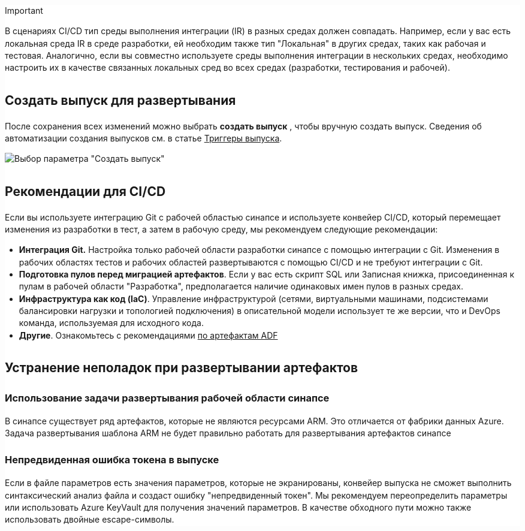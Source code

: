 > [!IMPORTANT]
> В сценариях CI/CD тип среды выполнения интеграции (IR) в разных средах должен совпадать. Например, если у вас есть локальная среда IR в среде разработки, ей необходим также тип "Локальная" в других средах, таких как рабочая и тестовая. Аналогично, если вы совместно используете среды выполнения интеграции в нескольких средах, необходимо настроить их в качестве связанных локальных сред во всех средах (разработки, тестирования и рабочей).

## <a name="create-release-for-deployment"></a>Создать выпуск для развертывания 

После сохранения всех изменений можно выбрать **создать выпуск** , чтобы вручную создать выпуск. Сведения об автоматизации создания выпусков см. в статье [Триггеры выпуска](/azure/devops/pipelines/release/triggers).

   ![Выбор параметра "Создать выпуск"](media/release-creation-manually.png)

## <a name="best-practices-for-cicd"></a>Рекомендации для CI/CD

Если вы используете интеграцию Git с рабочей областью синапсе и используете конвейер CI/CD, который перемещает изменения из разработки в тест, а затем в рабочую среду, мы рекомендуем следующие рекомендации:

-   **Интеграция Git.** Настройка только рабочей области разработки синапсе с помощью интеграции с Git. Изменения в рабочих областях тестов и рабочих областей развертываются с помощью CI/CD и не требуют интеграции с Git.
-   **Подготовка пулов перед миграцией артефактов**. Если у вас есть скрипт SQL или Записная книжка, присоединенная к пулам в рабочей области "Разработка", предполагается наличие одинаковых имен пулов в разных средах. 
-   **Инфраструктура как код (IaC)**. Управление инфраструктурой (сетями, виртуальными машинами, подсистемами балансировки нагрузки и топологией подключения) в описательной модели использует те же версии, что и DevOps команда, используемая для исходного кода. 
-   **Другие**. Ознакомьтесь с рекомендациями [по артефактам ADF](../../data-factory/continuous-integration-deployment.md#best-practices-for-cicd)

## <a name="troubleshooting-artifacts-deployment"></a>Устранение неполадок при развертывании артефактов 

### <a name="use-the-synapse-workspace-deployment-task"></a>Использование задачи развертывания рабочей области синапсе

В синапсе существует ряд артефактов, которые не являются ресурсами ARM. Это отличается от фабрики данных Azure. Задача развертывания шаблона ARM не будет правильно работать для развертывания артефактов синапсе
 
### <a name="unexpected-token-error-in-release"></a>Непредвиденная ошибка токена в выпуске

Если в файле параметров есть значения параметров, которые не экранированы, конвейер выпуска не сможет выполнить синтаксический анализ файла и создаст ошибку "непредвиденный токен". Мы рекомендуем переопределить параметры или использовать Azure KeyVault для получения значений параметров. В качестве обходного пути можно также использовать двойные escape-символы.
